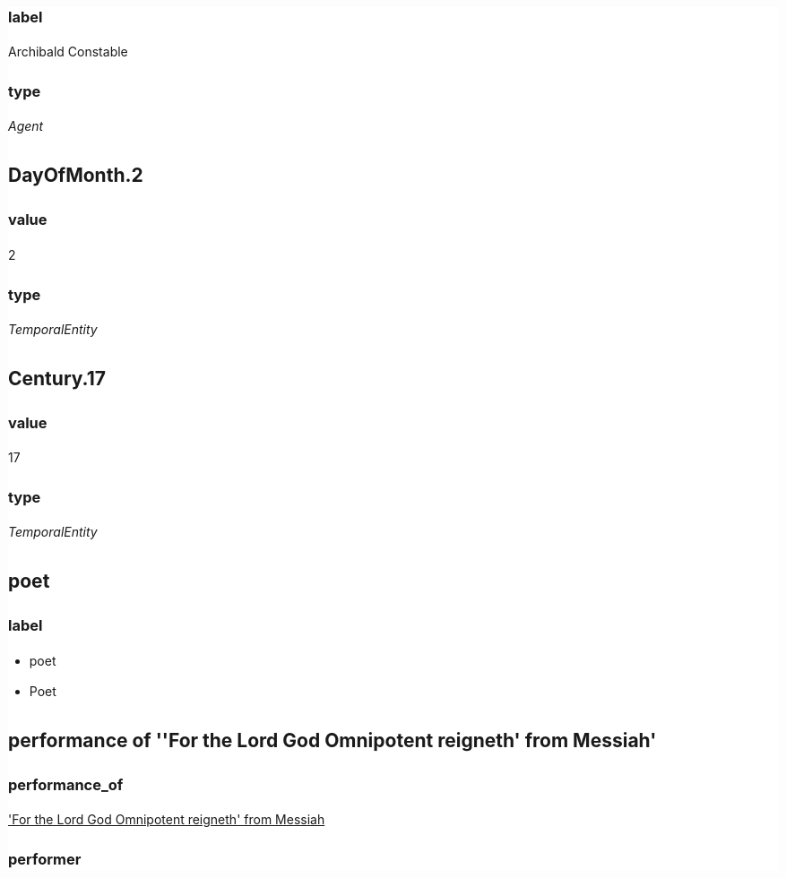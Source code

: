 ### label


Archibald Constable

### type


*Agent*

## DayOfMonth.2

### value


2

### type


*TemporalEntity*

## Century.17

### value


17

### type


*TemporalEntity*

## poet

### label

 - poet

 - Poet

## performance of ''For the Lord God Omnipotent reigneth' from Messiah'

### performance_of


['For the Lord God Omnipotent reigneth' from Messiah](#'For-the-Lord-God-Omnipotent-reigneth'-from-Messiah)

### performer
